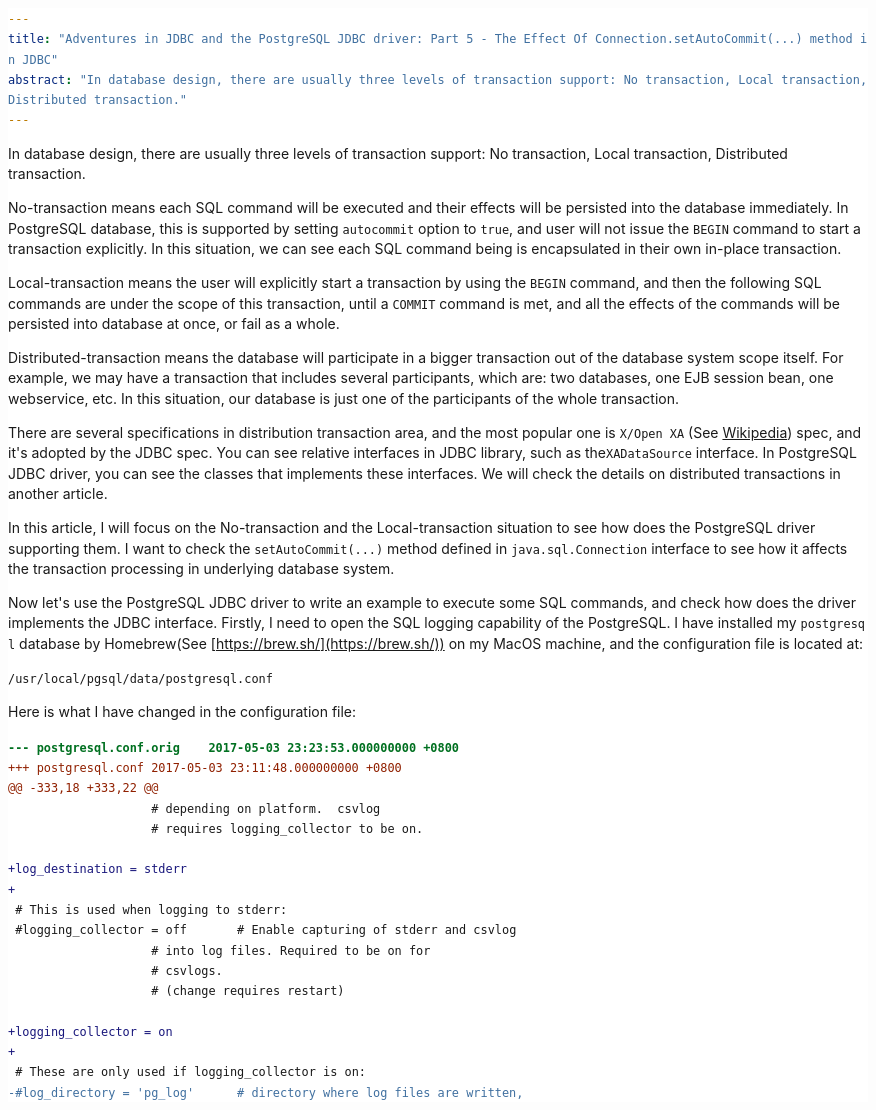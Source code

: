 ```yaml
---
title: "Adventures in JDBC and the PostgreSQL JDBC driver: Part 5 - The Effect Of Connection.setAutoCommit(...) method in JDBC"
abstract: "In database design, there are usually three levels of transaction support: No transaction, Local transaction, Distributed transaction."
---
```


In database design, there are usually three levels of transaction support: No transaction, Local transaction, Distributed transaction.

No-transaction means each SQL command will be executed and their effects will be persisted into the database immediately. In PostgreSQL database, this is supported by setting `autocommit` option to `true`, and user will not issue the `BEGIN` command to start a transaction explicitly. In this situation, we can see each SQL command being is encapsulated in their own in-place transaction.
 
Local-transaction means the user will explicitly start a transaction by using the `BEGIN` command, and then the following SQL commands are under the scope of this transaction, until a `COMMIT` command is met, and all the effects of the commands will be persisted into database at once, or fail as a whole.

Distributed-transaction means the database will participate in a bigger transaction out of the database system scope itself. For example, we may have a transaction that includes several participants, which are: two databases, one EJB session bean, one webservice, etc. In this situation, our database is just one of the participants of the whole transaction.

There are several specifications in distribution transaction area, and the most popular one is `X/Open XA` (See [Wikipedia](https://en.wikipedia.org/wiki/X/Open_XA)) spec, and it's adopted by the JDBC spec. You can see relative interfaces in JDBC library, such as the`XADataSource` interface. In PostgreSQL JDBC driver, you can see the classes that implements these interfaces. We will check the details on distributed transactions in another article. 

In this article, I will focus on the No-transaction and the Local-transaction situation to see how does the PostgreSQL driver supporting them. I want to check the `setAutoCommit(...)` method defined in `java.sql.Connection` interface to see how it affects the transaction processing in underlying database system.

Now let's use the PostgreSQL JDBC driver to write an example to execute some SQL commands, and check how does the driver implements the JDBC interface. Firstly, I need to open the SQL logging capability of the PostgreSQL. I have installed my `postgresql` database by Homebrew(See [https://brew.sh/](https://brew.sh/)) on my MacOS machine, and the configuration file is located at:
 
```bash
/usr/local/pgsql/data/postgresql.conf
```

Here is what I have changed in the configuration file:

```diff
--- postgresql.conf.orig    2017-05-03 23:23:53.000000000 +0800
+++ postgresql.conf 2017-05-03 23:11:48.000000000 +0800
@@ -333,18 +333,22 @@
                    # depending on platform.  csvlog
                    # requires logging_collector to be on.
 
+log_destination = stderr
+
 # This is used when logging to stderr:
 #logging_collector = off       # Enable capturing of stderr and csvlog
                    # into log files. Required to be on for
                    # csvlogs.
                    # (change requires restart)
 
+logging_collector = on
+
 # These are only used if logging_collector is on:
-#log_directory = 'pg_log'      # directory where log files are written,
```